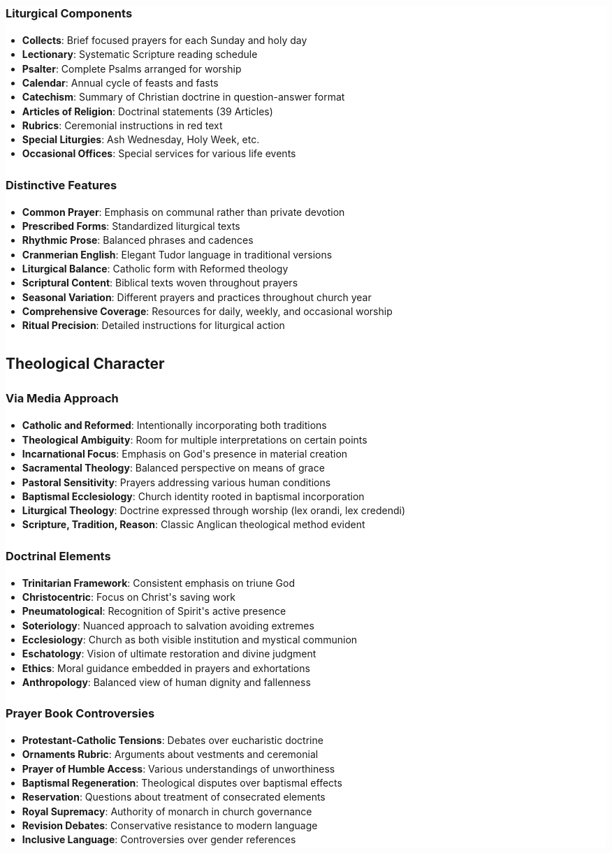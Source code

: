 ### Liturgical Components
- **Collects**: Brief focused prayers for each Sunday and holy day
- **Lectionary**: Systematic Scripture reading schedule
- **Psalter**: Complete Psalms arranged for worship
- **Calendar**: Annual cycle of feasts and fasts
- **Catechism**: Summary of Christian doctrine in question-answer format
- **Articles of Religion**: Doctrinal statements (39 Articles)
- **Rubrics**: Ceremonial instructions in red text
- **Special Liturgies**: Ash Wednesday, Holy Week, etc.
- **Occasional Offices**: Special services for various life events

### Distinctive Features
- **Common Prayer**: Emphasis on communal rather than private devotion
- **Prescribed Forms**: Standardized liturgical texts
- **Rhythmic Prose**: Balanced phrases and cadences
- **Cranmerian English**: Elegant Tudor language in traditional versions
- **Liturgical Balance**: Catholic form with Reformed theology
- **Scriptural Content**: Biblical texts woven throughout prayers
- **Seasonal Variation**: Different prayers and practices throughout church year
- **Comprehensive Coverage**: Resources for daily, weekly, and occasional worship
- **Ritual Precision**: Detailed instructions for liturgical action

## Theological Character

### Via Media Approach
- **Catholic and Reformed**: Intentionally incorporating both traditions
- **Theological Ambiguity**: Room for multiple interpretations on certain points
- **Incarnational Focus**: Emphasis on God's presence in material creation
- **Sacramental Theology**: Balanced perspective on means of grace
- **Pastoral Sensitivity**: Prayers addressing various human conditions
- **Baptismal Ecclesiology**: Church identity rooted in baptismal incorporation
- **Liturgical Theology**: Doctrine expressed through worship (lex orandi, lex credendi)
- **Scripture, Tradition, Reason**: Classic Anglican theological method evident

### Doctrinal Elements
- **Trinitarian Framework**: Consistent emphasis on triune God
- **Christocentric**: Focus on Christ's saving work
- **Pneumatological**: Recognition of Spirit's active presence
- **Soteriology**: Nuanced approach to salvation avoiding extremes
- **Ecclesiology**: Church as both visible institution and mystical communion
- **Eschatology**: Vision of ultimate restoration and divine judgment
- **Ethics**: Moral guidance embedded in prayers and exhortations
- **Anthropology**: Balanced view of human dignity and fallenness

### Prayer Book Controversies
- **Protestant-Catholic Tensions**: Debates over eucharistic doctrine
- **Ornaments Rubric**: Arguments about vestments and ceremonial
- **Prayer of Humble Access**: Various understandings of unworthiness
- **Baptismal Regeneration**: Theological disputes over baptismal effects
- **Reservation**: Questions about treatment of consecrated elements
- **Royal Supremacy**: Authority of monarch in church governance
- **Revision Debates**: Conservative resistance to modern language
- **Inclusive Language**: Controversies over gender references
